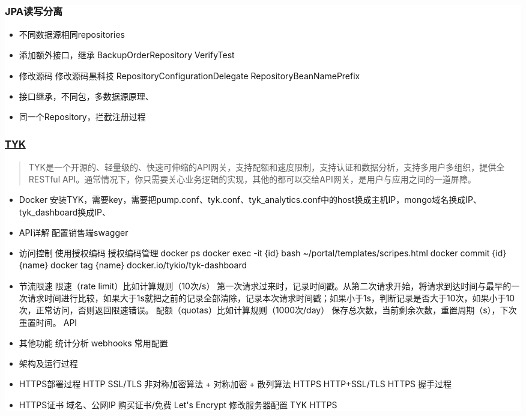 ### JPA读写分离
- 不同数据源相同repositories
- 添加额外接口，继承
BackupOrderRepository
VerifyTest
- 修改源码
修改源码黑科技
RepositoryConfigurationDelegate
RepositoryBeanNamePrefix

- 接口继承，不同包，多数据源原理、
- 同一个Repository，拦截注册过程

### [TYK](https://tyk.io/)
>TYK是一个开源的、轻量级的、快速可伸缩的API网关，支持配额和速度限制，支持认证和数据分析，支持多用户多组织，提供全RESTful API。通常情况下，你只需要关心业务逻辑的实现，其他的都可以交给API网关，是用户与应用之间的一道屏障。

- Docker 安装TYK，需要key，需要把pump.conf、tyk.conf、tyk_analytics.conf中的host换成主机IP，mongo域名换成IP、tyk_dashboard换成IP、
- API详解
配置销售端swagger

- 访问控制
使用授权编码
授权编码管理
docker ps
docker exec -it {id} bash
~/portal/templates/scripes.html
docker commit {id} {name}
docker tag {name} docker.io/tykio/tyk-dashboard

- 节流限速
限速（rate limit）比如计算规则（10次/s）
第一次请求过来时，记录时间戳。从第二次请求开始，将请求到达时间与最早的一次请求时间进行比较，如果大于1s就把之前的记录全部清除，记录本次请求时间戳；如果小于1s，判断记录是否大于10次，如果小于10次，正常访问，否则返回限速错误。
配额（quotas）比如计算规则（1000次/day）
保存总次数，当前剩余次数，重置周期（s），下次重置时间。
API

- 其他功能
统计分析
webhooks
常用配置

- 架构及运行过程

- HTTPS部署过程
HTTP 
SSL/TLS 非对称加密算法 + 对称加密 + 散列算法
HTTPS HTTP+SSL/TLS
HTTPS 握手过程

- HTTPS证书
域名、公网IP
购买证书/免费 Let's Encrypt
修改服务器配置
TYK HTTPS
